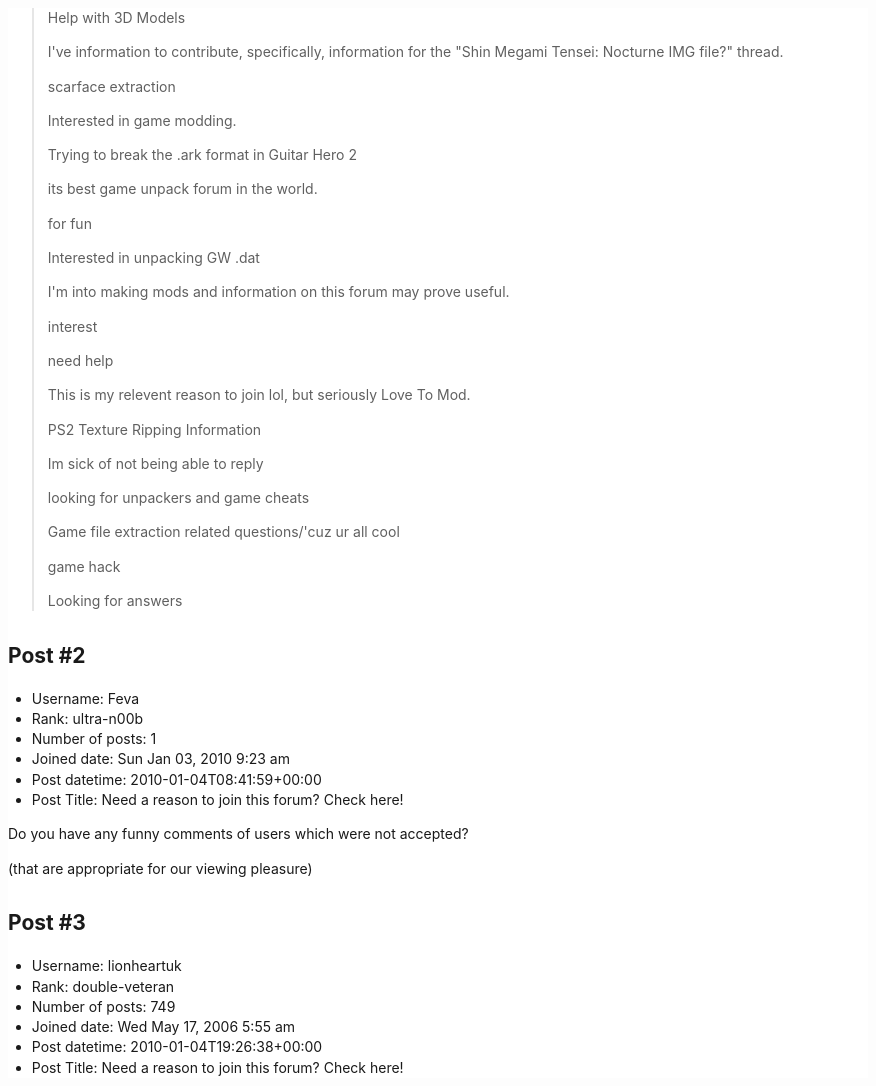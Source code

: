 > Help with 3D Models
>
> I\'ve information to contribute, specifically, information for the \"Shin Megami Tensei: Nocturne IMG file?\" thread.
>
> scarface extraction
>
> Interested in game modding.
>
> Trying to break the .ark format in Guitar Hero 2
>
> its best game unpack forum in the world.
>
> for fun
>
> Interested in unpacking GW .dat
>
> I\'m into making mods and information on this forum may prove useful.
>
> interest
>
> need help
>
> This is my relevent reason to join  lol, but seriously Love To Mod.
>
> PS2 Texture Ripping Information
>
> Im sick of not being able to reply 
>
> looking for unpackers and game cheats
>
> Game file extraction related questions/\'cuz ur all cool
>
> game hack
>
> Looking for answers
## Post #2
- Username: Feva
- Rank: ultra-n00b
- Number of posts: 1
- Joined date: Sun Jan 03, 2010 9:23 am
- Post datetime: 2010-01-04T08:41:59+00:00
- Post Title: Need a reason to join this forum? Check here!

Do you have any funny comments of users which were not accepted? 

(that are appropriate for our viewing pleasure)
## Post #3
- Username: lionheartuk
- Rank: double-veteran
- Number of posts: 749
- Joined date: Wed May 17, 2006 5:55 am
- Post datetime: 2010-01-04T19:26:38+00:00
- Post Title: Need a reason to join this forum? Check here!
